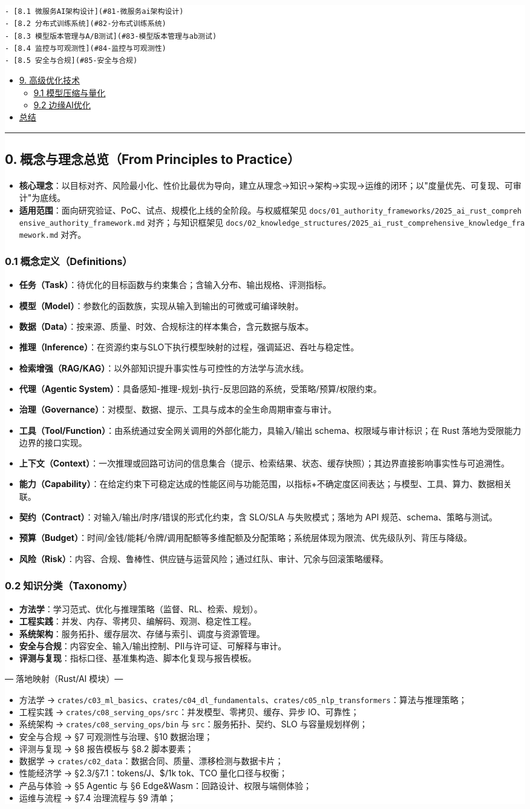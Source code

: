     - [8.1 微服务AI架构设计](#81-微服务ai架构设计)
    - [8.2 分布式训练系统](#82-分布式训练系统)
    - [8.3 模型版本管理与A/B测试](#83-模型版本管理与ab测试)
    - [8.4 监控与可观测性](#84-监控与可观测性)
    - [8.5 安全与合规](#85-安全与合规)
  - [9. 高级优化技术](#9-高级优化技术)
    - [9.1 模型压缩与量化](#91-模型压缩与量化)
    - [9.2 边缘AI优化](#92-边缘ai优化)
  - [总结](#总结)

---

## 0. 概念与理念总览（From Principles to Practice）

- **核心理念**：以目标对齐、风险最小化、性价比最优为导向，建立从理念→知识→架构→实现→运维的闭环；以"度量优先、可复现、可审计"为底线。
- **适用范围**：面向研究验证、PoC、试点、规模化上线的全阶段。与权威框架见 `docs/01_authority_frameworks/2025_ai_rust_comprehensive_authority_framework.md` 对齐；与知识框架见 `docs/02_knowledge_structures/2025_ai_rust_comprehensive_knowledge_framework.md` 对齐。

### 0.1 概念定义（Definitions）

- **任务（Task）**：待优化的目标函数与约束集合；含输入分布、输出规格、评测指标。
- **模型（Model）**：参数化的函数族，实现从输入到输出的可微或可编译映射。
- **数据（Data）**：按来源、质量、时效、合规标注的样本集合，含元数据与版本。
- **推理（Inference）**：在资源约束与SLO下执行模型映射的过程，强调延迟、吞吐与稳定性。
- **检索增强（RAG/KAG）**：以外部知识提升事实性与可控性的方法学与流水线。
- **代理（Agentic System）**：具备感知-推理-规划-执行-反思回路的系统，受策略/预算/权限约束。
- **治理（Governance）**：对模型、数据、提示、工具与成本的全生命周期审查与审计。

- **工具（Tool/Function）**：由系统通过安全网关调用的外部化能力，具输入/输出 schema、权限域与审计标识；在 Rust 落地为受限能力边界的接口实现。
- **上下文（Context）**：一次推理或回路可访问的信息集合（提示、检索结果、状态、缓存快照）；其边界直接影响事实性与可追溯性。
- **能力（Capability）**：在给定约束下可稳定达成的性能区间与功能范围，以指标+不确定度区间表达；与模型、工具、算力、数据相关联。
- **契约（Contract）**：对输入/输出/时序/错误的形式化约束，含 SLO/SLA 与失败模式；落地为 API 规范、schema、策略与测试。
- **预算（Budget）**：时间/金钱/能耗/令牌/调用配额等多维配额及分配策略；系统层体现为限流、优先级队列、背压与降级。
- **风险（Risk）**：内容、合规、鲁棒性、供应链与运营风险；通过红队、审计、冗余与回滚策略缓释。

### 0.2 知识分类（Taxonomy）

- **方法学**：学习范式、优化与推理策略（监督、RL、检索、规划）。
- **工程实践**：并发、内存、零拷贝、编解码、观测、稳定性工程。
- **系统架构**：服务拓扑、缓存层次、存储与索引、调度与资源管理。
- **安全与合规**：内容安全、输入/输出控制、PII与许可证、可解释与审计。
- **评测与复现**：指标口径、基准集构造、脚本化复现与报告模板。

— 落地映射（Rust/AI 模块）—

- 方法学 → `crates/c03_ml_basics`、`crates/c04_dl_fundamentals`、`crates/c05_nlp_transformers`：算法与推理策略；
- 工程实践 → `crates/c08_serving_ops/src`：并发模型、零拷贝、缓存、异步 IO、可靠性；
- 系统架构 → `crates/c08_serving_ops/bin` 与 `src`：服务拓扑、契约、SLO 与容量规划样例；
- 安全与合规 → §7 可观测性与治理、§10 数据治理；
- 评测与复现 → §8 报告模板与 §8.2 脚本要素；
- 数据学 → `crates/c02_data`：数据合同、质量、漂移检测与数据卡片；
- 性能经济学 → §2.3/§7.1：tokens/J、$/1k tok、TCO 量化口径与权衡；
- 产品与体验 → §5 Agentic 与 §6 Edge&Wasm：回路设计、权限与端侧体验；
- 运维与流程 → §7.4 治理流程与 §9 清单；
